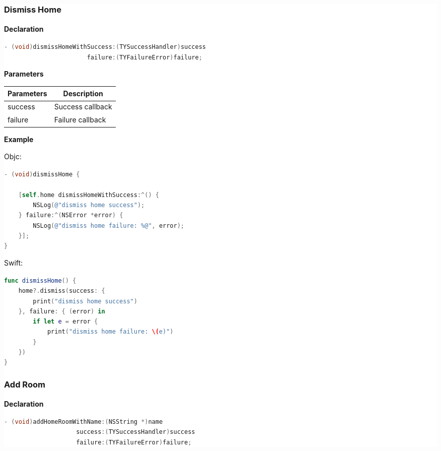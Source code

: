 

### Dismiss Home

**Declaration**

```objective-c
- (void)dismissHomeWithSuccess:(TYSuccessHandler)success
                       failure:(TYFailureError)failure;
```

**Parameters**

| Parameters | Description      |
| ---------- | ---------------- |
| success    | Success callback |
| failure    | Failure callback |

**Example**

Objc:

```objective-c
- (void)dismissHome {

	[self.home dismissHomeWithSuccess:^() {
        NSLog(@"dismiss home success");
    } failure:^(NSError *error) {
        NSLog(@"dismiss home failure: %@", error);
    }];
}
```

Swift:

```swift
func dismissHome() {
    home?.dismiss(success: {
        print("dismiss home success")
    }, failure: { (error) in
        if let e = error {
            print("dismiss home failure: \(e)")
        }
    })
}
```



### Add Room

**Declaration**

```objective-c
- (void)addHomeRoomWithName:(NSString *)name
                    success:(TYSuccessHandler)success
                    failure:(TYFailureError)failure;
```
